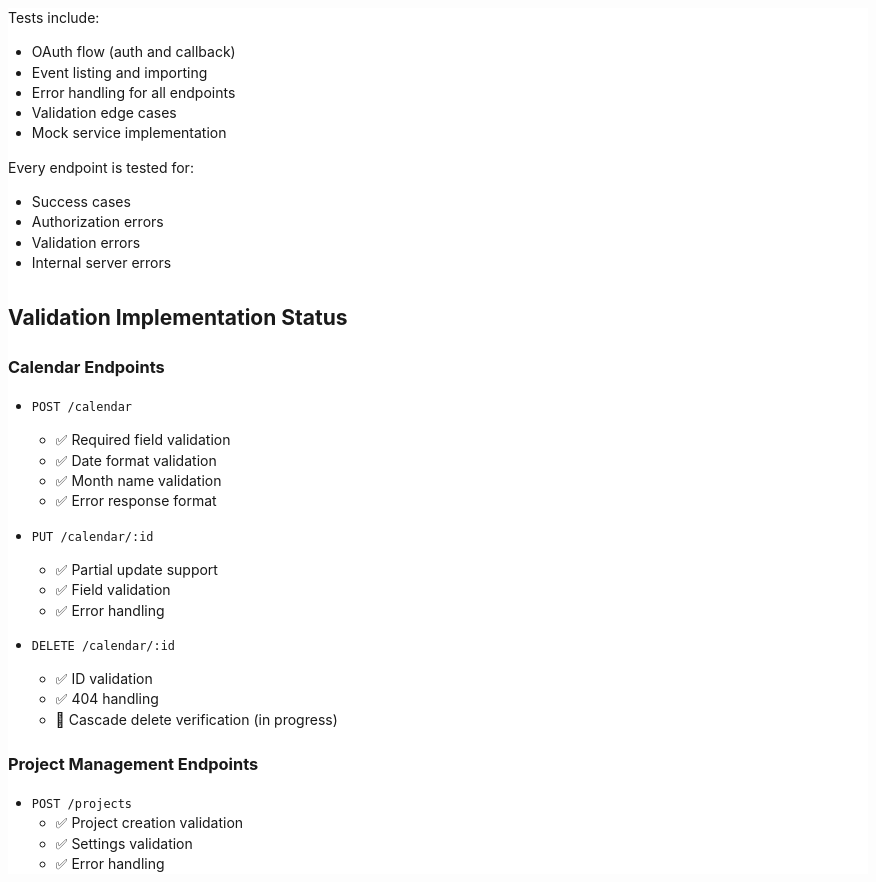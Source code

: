 Tests include:

- OAuth flow (auth and callback)
- Event listing and importing
- Error handling for all endpoints
- Validation edge cases
- Mock service implementation

Every endpoint is tested for:

- Success cases
- Authorization errors
- Validation errors
- Internal server errors

## Validation Implementation Status

### Calendar Endpoints

- `POST /calendar`

  - ✅ Required field validation
  - ✅ Date format validation
  - ✅ Month name validation
  - ✅ Error response format

- `PUT /calendar/:id`

  - ✅ Partial update support
  - ✅ Field validation
  - ✅ Error handling

- `DELETE /calendar/:id`
  - ✅ ID validation
  - ✅ 404 handling
  - 🔄 Cascade delete verification (in progress)

### Project Management Endpoints

- `POST /projects`
  - ✅ Project creation validation
  - ✅ Settings validation
  - ✅ Error handling
